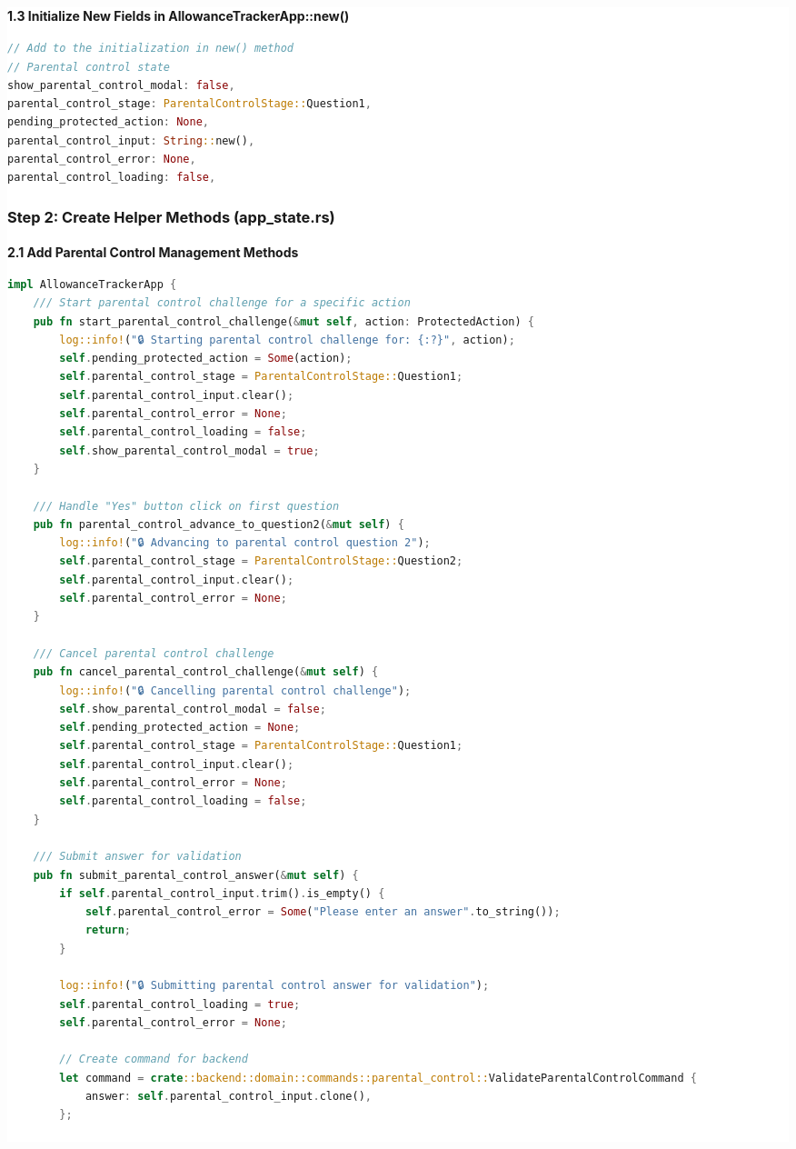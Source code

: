 **1.3 Initialize New Fields in AllowanceTrackerApp::new()**
```rust
// Add to the initialization in new() method
// Parental control state
show_parental_control_modal: false,
parental_control_stage: ParentalControlStage::Question1,
pending_protected_action: None,
parental_control_input: String::new(),
parental_control_error: None,
parental_control_loading: false,
```

### **Step 2: Create Helper Methods (app_state.rs)**

**2.1 Add Parental Control Management Methods**
```rust
impl AllowanceTrackerApp {
    /// Start parental control challenge for a specific action
    pub fn start_parental_control_challenge(&mut self, action: ProtectedAction) {
        log::info!("🔒 Starting parental control challenge for: {:?}", action);
        self.pending_protected_action = Some(action);
        self.parental_control_stage = ParentalControlStage::Question1;
        self.parental_control_input.clear();
        self.parental_control_error = None;
        self.parental_control_loading = false;
        self.show_parental_control_modal = true;
    }
    
    /// Handle "Yes" button click on first question
    pub fn parental_control_advance_to_question2(&mut self) {
        log::info!("🔒 Advancing to parental control question 2");
        self.parental_control_stage = ParentalControlStage::Question2;
        self.parental_control_input.clear();
        self.parental_control_error = None;
    }
    
    /// Cancel parental control challenge
    pub fn cancel_parental_control_challenge(&mut self) {
        log::info!("🔒 Cancelling parental control challenge");
        self.show_parental_control_modal = false;
        self.pending_protected_action = None;
        self.parental_control_stage = ParentalControlStage::Question1;
        self.parental_control_input.clear();
        self.parental_control_error = None;
        self.parental_control_loading = false;
    }
    
    /// Submit answer for validation
    pub fn submit_parental_control_answer(&mut self) {
        if self.parental_control_input.trim().is_empty() {
            self.parental_control_error = Some("Please enter an answer".to_string());
            return;
        }
        
        log::info!("🔒 Submitting parental control answer for validation");
        self.parental_control_loading = true;
        self.parental_control_error = None;
        
        // Create command for backend
        let command = crate::backend::domain::commands::parental_control::ValidateParentalControlCommand {
            answer: self.parental_control_input.clone(),
        };
        
```